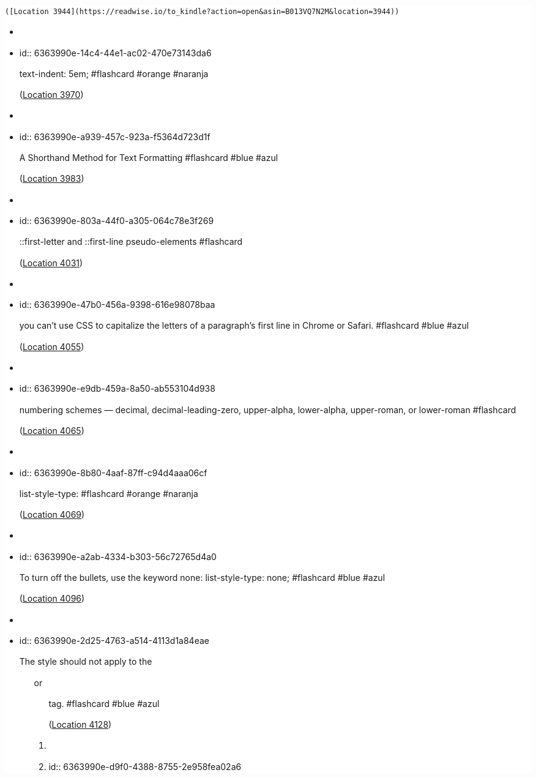   
    ([Location 3944](https://readwise.io/to_kindle?action=open&asin=B013VQ7N2M&location=3944))
-
- id:: 6363990e-14c4-44e1-ac02-470e73143da6
  
  text-indent: 5em; #flashcard  #orange #naranja 
  
  
    ([Location 3970](https://readwise.io/to_kindle?action=open&asin=B013VQ7N2M&location=3970))
-
- id:: 6363990e-a939-457c-923a-f5364d723d1f
  
  A Shorthand Method for Text Formatting #flashcard  #blue #azul 
  
  
    ([Location 3983](https://readwise.io/to_kindle?action=open&asin=B013VQ7N2M&location=3983))
-
- id:: 6363990e-803a-44f0-a305-064c78e3f269
  
  ::first-letter and ::first-line pseudo-elements #flashcard 
  
  
    ([Location 4031](https://readwise.io/to_kindle?action=open&asin=B013VQ7N2M&location=4031))
-
- id:: 6363990e-47b0-456a-9398-616e98078baa
  
  you can’t use CSS to capitalize the letters of a paragraph’s first line in Chrome or Safari. #flashcard  #blue #azul 
  
  
    ([Location 4055](https://readwise.io/to_kindle?action=open&asin=B013VQ7N2M&location=4055))
-
- id:: 6363990e-e9db-459a-8a50-ab553104d938
  
  numbering schemes — decimal, decimal-leading-zero, upper-alpha, lower-alpha, upper-roman, or lower-roman #flashcard 
  
  
    ([Location 4065](https://readwise.io/to_kindle?action=open&asin=B013VQ7N2M&location=4065))
-
- id:: 6363990e-8b80-4aaf-87ff-c94d4aaa06cf
  
  list-style-type: #flashcard  #orange #naranja 
  
  
    ([Location 4069](https://readwise.io/to_kindle?action=open&asin=B013VQ7N2M&location=4069))
-
- id:: 6363990e-a2ab-4334-b303-56c72765d4a0
  
  To turn off the bullets, use the keyword none: list-style-type: none; #flashcard  #blue #azul 
  
  
    ([Location 4096](https://readwise.io/to_kindle?action=open&asin=B013VQ7N2M&location=4096))
-
- id:: 6363990e-2d25-4763-a514-4113d1a84eae
  
  The style should not apply to the <ul> or <ol> tag. #flashcard  #blue #azul 
  
  
    ([Location 4128](https://readwise.io/to_kindle?action=open&asin=B013VQ7N2M&location=4128))
-
- id:: 6363990e-d9f0-4388-8755-2e958fea02a6
  